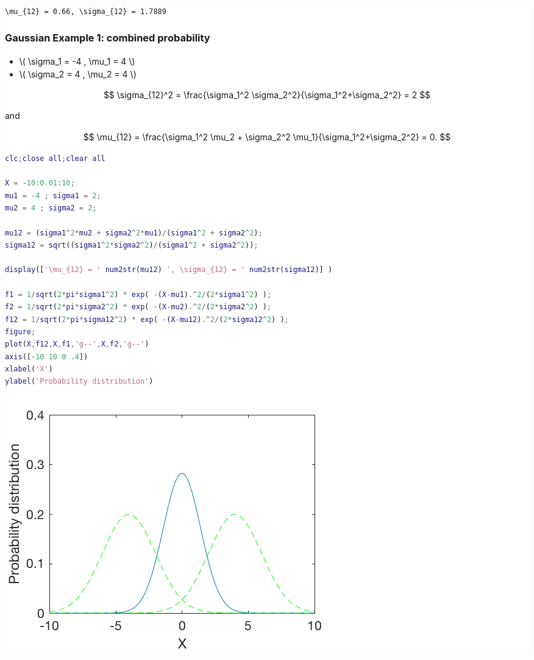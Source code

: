 

    \mu_{12} = 0.66, \sigma_{12} = 1.7889


### Gaussian Example 1: combined probability


- \\( \sigma_1 = -4 , \mu_1 = 4 \\)
- \\( \sigma_2 = 4 , \mu_2 = 4 \\)

$$ \sigma_{12}^2 = \frac{\sigma_1^2 \sigma_2^2}{\sigma_1^2+\sigma_2^2} = 2 $$

and 


$$ \mu_{12} = \frac{\sigma_1^2 \mu_2 + \sigma_2^2 \mu_1}{\sigma_1^2+\sigma_2^2} = 0. $$


```matlab
clc;close all;clear all

X = -10:0.01:10;
mu1 = -4 ; sigma1 = 2;
mu2 = 4 ; sigma2 = 2;

mu12 = (sigma1^2*mu2 + sigma2^2*mu1)/(sigma1^2 + sigma2^2);
sigma12 = sqrt((sigma1^2*sigma2^2)/(sigma1^2 + sigma2^2));

display(['\mu_{12} = ' num2str(mu12) ', \sigma_{12} = ' num2str(sigma12)] )

f1 = 1/sqrt(2*pi*sigma1^2) * exp( -(X-mu1).^2/(2*sigma1^2) );
f2 = 1/sqrt(2*pi*sigma2^2) * exp( -(X-mu2).^2/(2*sigma2^2) );
f12 = 1/sqrt(2*pi*sigma12^2) * exp( -(X-mu12).^2/(2*sigma12^2) );
figure;
plot(X,f12,X,f1,'g--',X,f2,'g--')
axis([-10 10 0 .4])
xlabel('X')
ylabel('Probability distribution')
```

<div class='fig figcenter fighighlight'>
  <img src="/images/uncertainity3.png">
</div>
